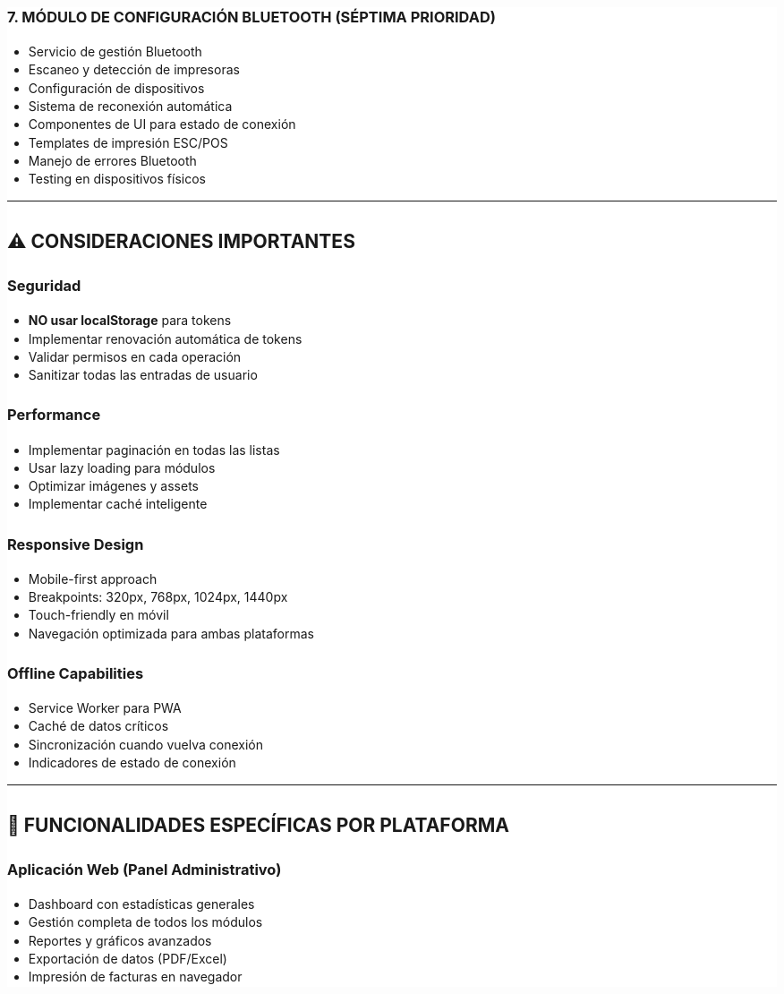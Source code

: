 ### 7. MÓDULO DE CONFIGURACIÓN BLUETOOTH (SÉPTIMA PRIORIDAD)
- Servicio de gestión Bluetooth
- Escaneo y detección de impresoras
- Configuración de dispositivos
- Sistema de reconexión automática
- Componentes de UI para estado de conexión
- Templates de impresión ESC/POS
- Manejo de errores Bluetooth
- Testing en dispositivos físicos



---

## ⚠️ CONSIDERACIONES IMPORTANTES

### Seguridad
- **NO usar localStorage** para tokens
- Implementar renovación automática de tokens
- Validar permisos en cada operación
- Sanitizar todas las entradas de usuario

### Performance
- Implementar paginación en todas las listas
- Usar lazy loading para módulos
- Optimizar imágenes y assets
- Implementar caché inteligente

### Responsive Design
- Mobile-first approach
- Breakpoints: 320px, 768px, 1024px, 1440px
- Touch-friendly en móvil
- Navegación optimizada para ambas plataformas

### Offline Capabilities
- Service Worker para PWA
- Caché de datos críticos
- Sincronización cuando vuelva conexión
- Indicadores de estado de conexión

---

## 🚀 FUNCIONALIDADES ESPECÍFICAS POR PLATAFORMA

### Aplicación Web (Panel Administrativo)
- Dashboard con estadísticas generales
- Gestión completa de todos los módulos
- Reportes y gráficos avanzados
- Exportación de datos (PDF/Excel)
- Impresión de facturas en navegador
